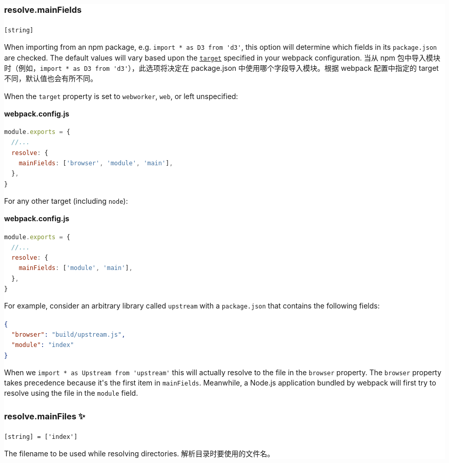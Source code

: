 ### resolve.mainFields

`[string]`

When importing from an npm package, e.g. `import * as D3 from 'd3'`, this option will determine which fields in its `package.json` are checked. The default values will vary based upon the [`target`](/concepts/targets) specified in your webpack configuration.
当从 npm 包中导入模块时（例如，`import * as D3 from 'd3'`），此选项将决定在 package.json 中使用哪个字段导入模块。根据 webpack 配置中指定的 target 不同，默认值也会有所不同。

When the `target` property is set to `webworker`, `web`, or left unspecified:

**webpack.config.js**

```js
module.exports = {
  //...
  resolve: {
    mainFields: ['browser', 'module', 'main'],
  },
}
```

For any other target (including `node`):

**webpack.config.js**

```js
module.exports = {
  //...
  resolve: {
    mainFields: ['module', 'main'],
  },
}
```

For example, consider an arbitrary library called `upstream` with a `package.json` that contains the following fields:

```json
{
  "browser": "build/upstream.js",
  "module": "index"
}
```

When we `import * as Upstream from 'upstream'` this will actually resolve to the file in the `browser` property. The `browser` property takes precedence because it's the first item in `mainFields`. Meanwhile, a Node.js application bundled by webpack will first try to resolve using the file in the `module` field.

### resolve.mainFiles ✨

`[string] = ['index']`

The filename to be used while resolving directories.
解析目录时要使用的文件名。
